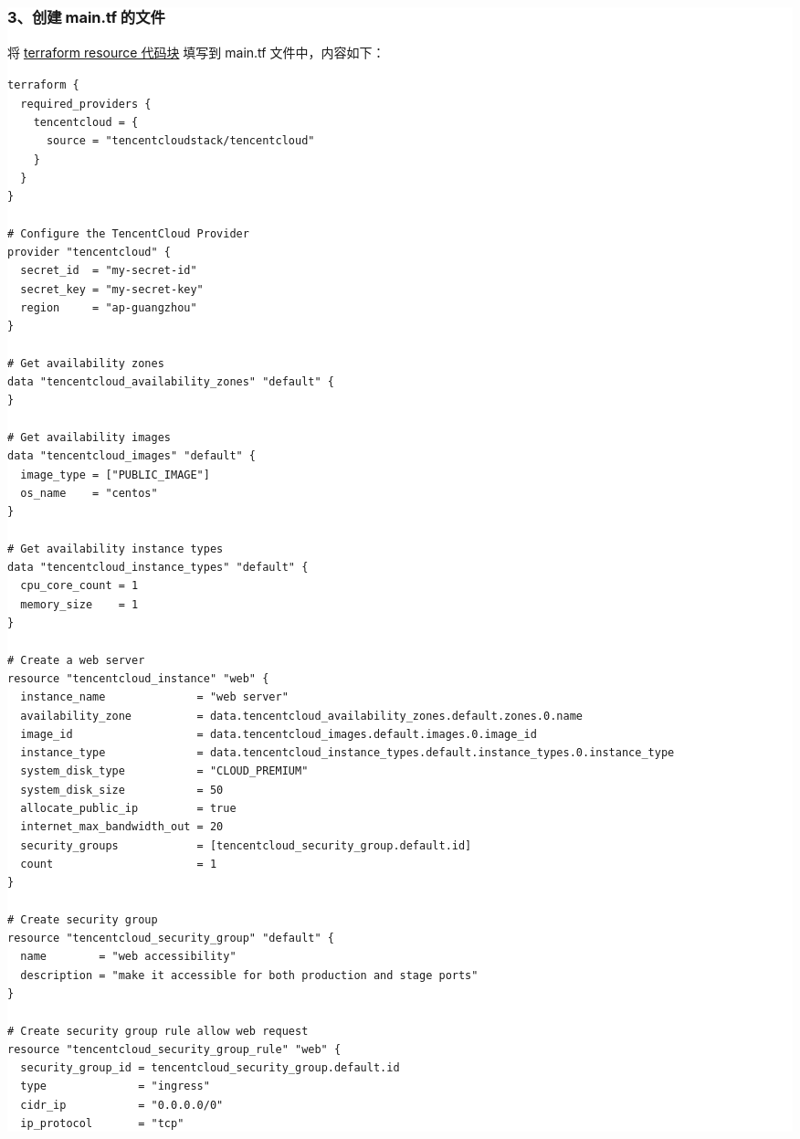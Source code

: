 ### 3、创建 main.tf 的文件

将 [terraform resource 代码块](https://registry.terraform.io/providers/tencentcloudstack/tencentcloud/latest/docs) 填写到 main.tf 文件中，内容如下：

```plain
terraform {
  required_providers {
    tencentcloud = {
      source = "tencentcloudstack/tencentcloud"
    }
  }
}

# Configure the TencentCloud Provider
provider "tencentcloud" {
  secret_id  = "my-secret-id"
  secret_key = "my-secret-key"
  region     = "ap-guangzhou"
}

# Get availability zones
data "tencentcloud_availability_zones" "default" {
}

# Get availability images
data "tencentcloud_images" "default" {
  image_type = ["PUBLIC_IMAGE"]
  os_name    = "centos"
}

# Get availability instance types
data "tencentcloud_instance_types" "default" {
  cpu_core_count = 1
  memory_size    = 1
}

# Create a web server
resource "tencentcloud_instance" "web" {
  instance_name              = "web server"
  availability_zone          = data.tencentcloud_availability_zones.default.zones.0.name
  image_id                   = data.tencentcloud_images.default.images.0.image_id
  instance_type              = data.tencentcloud_instance_types.default.instance_types.0.instance_type
  system_disk_type           = "CLOUD_PREMIUM"
  system_disk_size           = 50
  allocate_public_ip         = true
  internet_max_bandwidth_out = 20
  security_groups            = [tencentcloud_security_group.default.id]
  count                      = 1
}

# Create security group
resource "tencentcloud_security_group" "default" {
  name        = "web accessibility"
  description = "make it accessible for both production and stage ports"
}

# Create security group rule allow web request
resource "tencentcloud_security_group_rule" "web" {
  security_group_id = tencentcloud_security_group.default.id
  type              = "ingress"
  cidr_ip           = "0.0.0.0/0"
  ip_protocol       = "tcp"
```